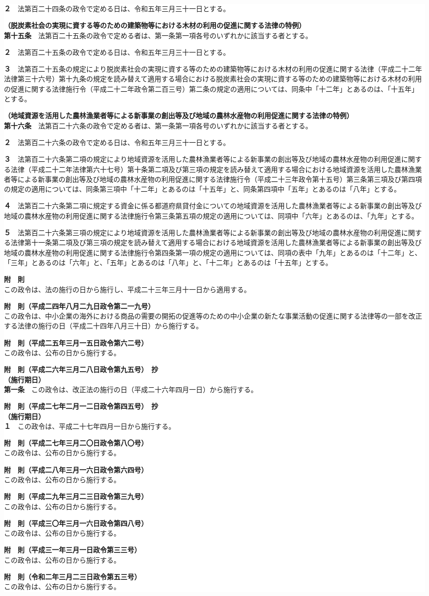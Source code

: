 **２**　法第百二十四条の政令で定める日は、令和五年三月三十一日とする。  
  
**（脱炭素社会の実現に資する等のための建築物等における木材の利用の促進に関する法律の特例）**  
**第十五条**　法第百二十五条の政令で定める者は、第一条第一項各号のいずれかに該当する者とする。  
  
**２**　法第百二十五条の政令で定める日は、令和五年三月三十一日とする。  
  
**３**　法第百二十五条の規定により脱炭素社会の実現に資する等のための建築物等における木材の利用の促進に関する法律（平成二十二年法律第三十六号）第十九条の規定を読み替えて適用する場合における脱炭素社会の実現に資する等のための建築物等における木材の利用の促進に関する法律施行令（平成二十二年政令第二百三号）第二条の規定の適用については、同条中「十二年」とあるのは、「十五年」とする。  
  
**（地域資源を活用した農林漁業者等による新事業の創出等及び地域の農林水産物の利用促進に関する法律の特例）**  
**第十六条**　法第百二十六条の政令で定める者は、第一条第一項各号のいずれかに該当する者とする。  
  
**２**　法第百二十六条の政令で定める日は、令和五年三月三十一日とする。  
  
**３**　法第百二十六条第二項の規定により地域資源を活用した農林漁業者等による新事業の創出等及び地域の農林水産物の利用促進に関する法律（平成二十二年法律第六十七号）第十条第二項及び第三項の規定を読み替えて適用する場合における地域資源を活用した農林漁業者等による新事業の創出等及び地域の農林水産物の利用促進に関する法律施行令（平成二十三年政令第十五号）第三条第三項及び第四項の規定の適用については、同条第三項中「十二年」とあるのは「十五年」と、同条第四項中「五年」とあるのは「八年」とする。  
  
**４**　法第百二十六条第二項に規定する資金に係る都道府県貸付金についての地域資源を活用した農林漁業者等による新事業の創出等及び地域の農林水産物の利用促進に関する法律施行令第三条第五項の規定の適用については、同項中「六年」とあるのは、「九年」とする。  
  
**５**　法第百二十六条第三項の規定により地域資源を活用した農林漁業者等による新事業の創出等及び地域の農林水産物の利用促進に関する法律第十一条第二項及び第三項の規定を読み替えて適用する場合における地域資源を活用した農林漁業者等による新事業の創出等及び地域の農林水産物の利用促進に関する法律施行令第四条第一項の規定の適用については、同項の表中「九年」とあるのは「十二年」と、「三年」とあるのは「六年」と、「五年」とあるのは「八年」と、「十二年」とあるのは「十五年」とする。  
  
**附　則**  
この政令は、法の施行の日から施行し、平成二十三年三月十一日から適用する。  
  
**附　則（平成二四年八月二九日政令第二一九号）**  
この政令は、中小企業の海外における商品の需要の開拓の促進等のための中小企業の新たな事業活動の促進に関する法律等の一部を改正する法律の施行の日（平成二十四年八月三十日）から施行する。  
  
**附　則（平成二五年三月一五日政令第六二号）**  
この政令は、公布の日から施行する。  
  
**附　則（平成二六年三月二八日政令第九五号）　抄**  
**（施行期日）**  
**第一条**　この政令は、改正法の施行の日（平成二十六年四月一日）から施行する。  
  
**附　則（平成二七年二月一二日政令第四五号）　抄**  
**（施行期日）**  
**１**　この政令は、平成二十七年四月一日から施行する。  
  
**附　則（平成二七年三月二〇日政令第八〇号）**  
この政令は、公布の日から施行する。  
  
**附　則（平成二八年三月一六日政令第六四号）**  
この政令は、公布の日から施行する。  
  
**附　則（平成二九年三月二三日政令第三九号）**  
この政令は、公布の日から施行する。  
  
**附　則（平成三〇年三月一六日政令第四八号）**  
この政令は、公布の日から施行する。  
  
**附　則（平成三一年三月一日政令第三三号）**  
この政令は、公布の日から施行する。  
  
**附　則（令和二年三月二三日政令第五三号）**  
この政令は、公布の日から施行する。  
  